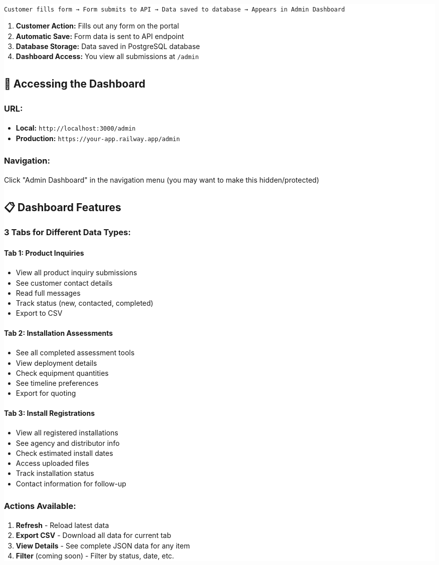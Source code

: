 ```
Customer fills form → Form submits to API → Data saved to database → Appears in Admin Dashboard
```

1. **Customer Action:** Fills out any form on the portal
2. **Automatic Save:** Form data is sent to API endpoint
3. **Database Storage:** Data saved in PostgreSQL database
4. **Dashboard Access:** You view all submissions at `/admin`

## 🔐 Accessing the Dashboard

### URL:
- **Local:** `http://localhost:3000/admin`
- **Production:** `https://your-app.railway.app/admin`

### Navigation:
Click "Admin Dashboard" in the navigation menu (you may want to make this hidden/protected)

## 📋 Dashboard Features

### 3 Tabs for Different Data Types:

#### Tab 1: Product Inquiries
- View all product inquiry submissions
- See customer contact details
- Read full messages
- Track status (new, contacted, completed)
- Export to CSV

#### Tab 2: Installation Assessments
- See all completed assessment tools
- View deployment details
- Check equipment quantities
- See timeline preferences
- Export for quoting

#### Tab 3: Install Registrations
- View all registered installations
- See agency and distributor info
- Check estimated install dates
- Access uploaded files
- Track installation status
- Contact information for follow-up

### Actions Available:

1. **Refresh** - Reload latest data
2. **Export CSV** - Download all data for current tab
3. **View Details** - See complete JSON data for any item
4. **Filter** (coming soon) - Filter by status, date, etc.
